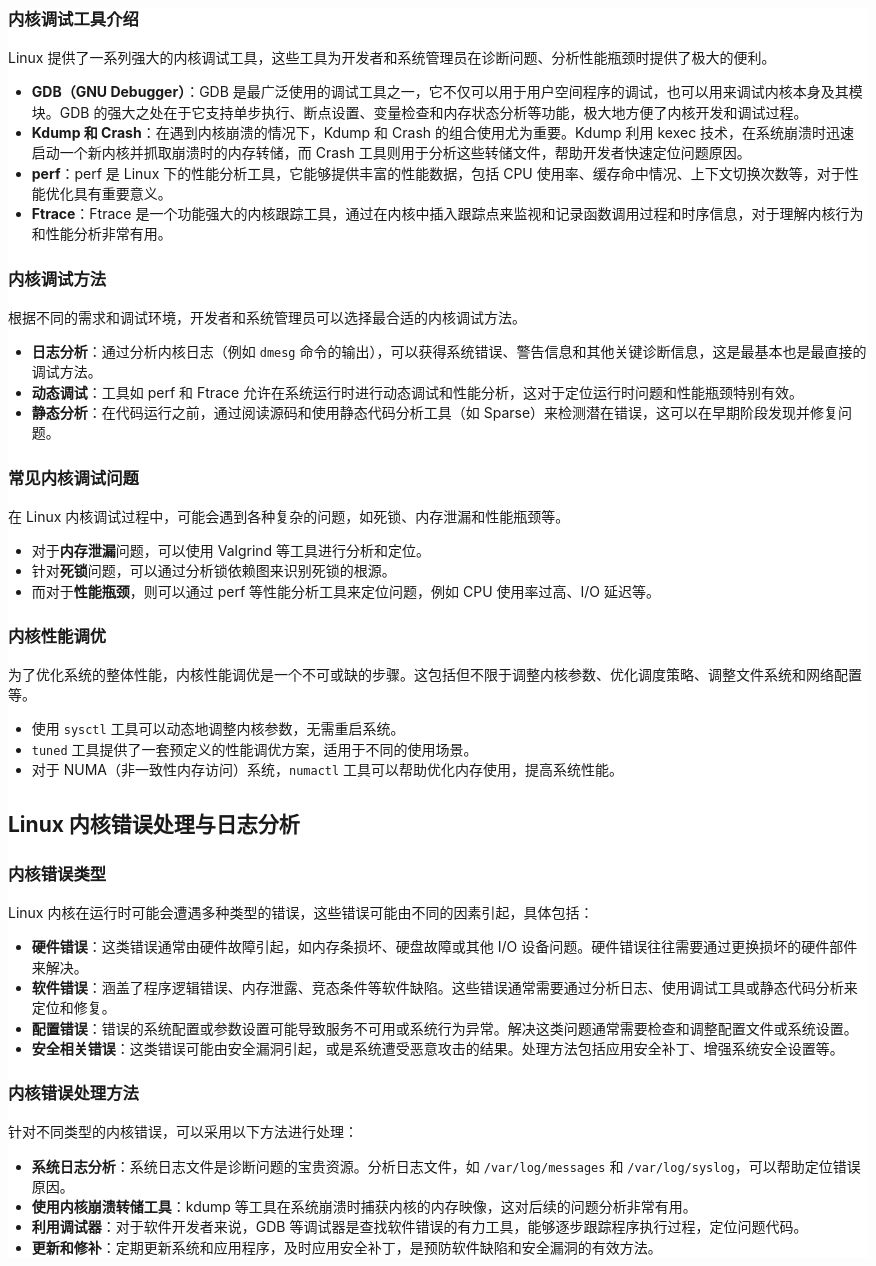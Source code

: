 ### 内核调试工具介绍

Linux 提供了一系列强大的内核调试工具，这些工具为开发者和系统管理员在诊断问题、分析性能瓶颈时提供了极大的便利。

- **GDB（GNU Debugger）**：GDB 是最广泛使用的调试工具之一，它不仅可以用于用户空间程序的调试，也可以用来调试内核本身及其模块。GDB 的强大之处在于它支持单步执行、断点设置、变量检查和内存状态分析等功能，极大地方便了内核开发和调试过程。
- **Kdump 和 Crash**：在遇到内核崩溃的情况下，Kdump 和 Crash 的组合使用尤为重要。Kdump 利用 kexec 技术，在系统崩溃时迅速启动一个新内核并抓取崩溃时的内存转储，而 Crash 工具则用于分析这些转储文件，帮助开发者快速定位问题原因。
- **perf**：perf 是 Linux 下的性能分析工具，它能够提供丰富的性能数据，包括 CPU 使用率、缓存命中情况、上下文切换次数等，对于性能优化具有重要意义。
- **Ftrace**：Ftrace 是一个功能强大的内核跟踪工具，通过在内核中插入跟踪点来监视和记录函数调用过程和时序信息，对于理解内核行为和性能分析非常有用。

### 内核调试方法

根据不同的需求和调试环境，开发者和系统管理员可以选择最合适的内核调试方法。

- **日志分析**：通过分析内核日志（例如 `dmesg` 命令的输出），可以获得系统错误、警告信息和其他关键诊断信息，这是最基本也是最直接的调试方法。
- **动态调试**：工具如 perf 和 Ftrace 允许在系统运行时进行动态调试和性能分析，这对于定位运行时问题和性能瓶颈特别有效。
- **静态分析**：在代码运行之前，通过阅读源码和使用静态代码分析工具（如 Sparse）来检测潜在错误，这可以在早期阶段发现并修复问题。

### 常见内核调试问题

在 Linux 内核调试过程中，可能会遇到各种复杂的问题，如死锁、内存泄漏和性能瓶颈等。

- 对于**内存泄漏**问题，可以使用 Valgrind 等工具进行分析和定位。
- 针对**死锁**问题，可以通过分析锁依赖图来识别死锁的根源。
- 而对于**性能瓶颈**，则可以通过 perf 等性能分析工具来定位问题，例如 CPU 使用率过高、I/O 延迟等。

### 内核性能调优

为了优化系统的整体性能，内核性能调优是一个不可或缺的步骤。这包括但不限于调整内核参数、优化调度策略、调整文件系统和网络配置等。

- 使用 `sysctl` 工具可以动态地调整内核参数，无需重启系统。
- `tuned` 工具提供了一套预定义的性能调优方案，适用于不同的使用场景。
- 对于 NUMA（非一致性内存访问）系统，`numactl` 工具可以帮助优化内存使用，提高系统性能。

## Linux 内核错误处理与日志分析

### 内核错误类型

Linux 内核在运行时可能会遭遇多种类型的错误，这些错误可能由不同的因素引起，具体包括：

- **硬件错误**：这类错误通常由硬件故障引起，如内存条损坏、硬盘故障或其他 I/O 设备问题。硬件错误往往需要通过更换损坏的硬件部件来解决。
- **软件错误**：涵盖了程序逻辑错误、内存泄露、竞态条件等软件缺陷。这些错误通常需要通过分析日志、使用调试工具或静态代码分析来定位和修复。
- **配置错误**：错误的系统配置或参数设置可能导致服务不可用或系统行为异常。解决这类问题通常需要检查和调整配置文件或系统设置。
- **安全相关错误**：这类错误可能由安全漏洞引起，或是系统遭受恶意攻击的结果。处理方法包括应用安全补丁、增强系统安全设置等。

### 内核错误处理方法

针对不同类型的内核错误，可以采用以下方法进行处理：

- **系统日志分析**：系统日志文件是诊断问题的宝贵资源。分析日志文件，如 `/var/log/messages` 和 `/var/log/syslog`，可以帮助定位错误原因。
- **使用内核崩溃转储工具**：kdump 等工具在系统崩溃时捕获内核的内存映像，这对后续的问题分析非常有用。
- **利用调试器**：对于软件开发者来说，GDB 等调试器是查找软件错误的有力工具，能够逐步跟踪程序执行过程，定位问题代码。
- **更新和修补**：定期更新系统和应用程序，及时应用安全补丁，是预防软件缺陷和安全漏洞的有效方法。

